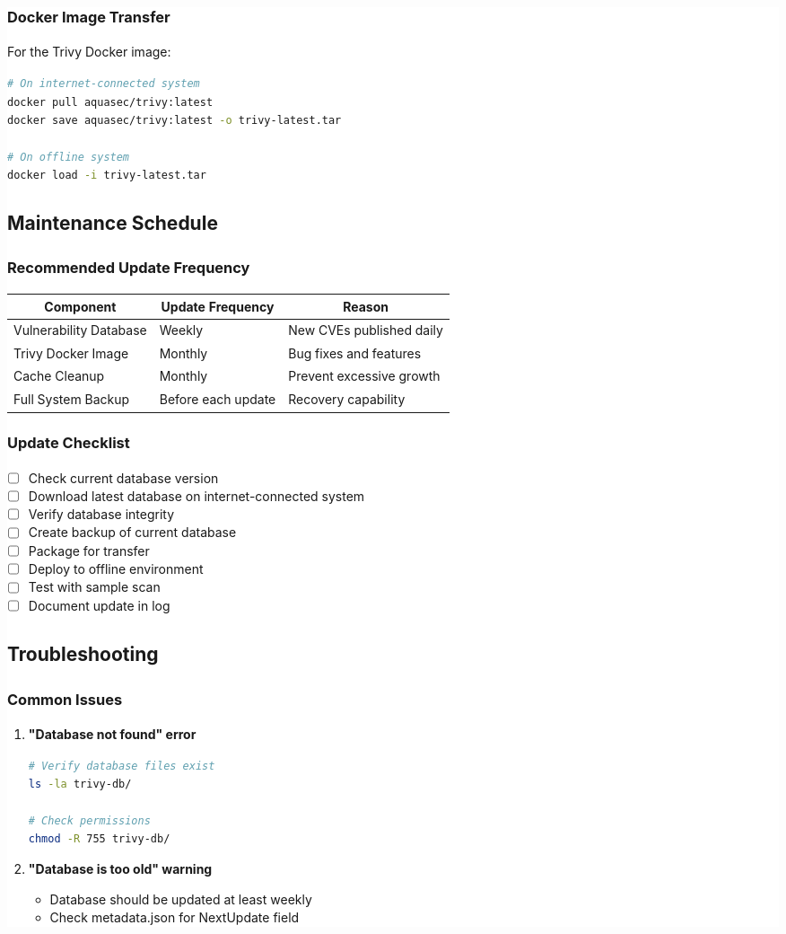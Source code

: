### Docker Image Transfer

For the Trivy Docker image:

```bash
# On internet-connected system
docker pull aquasec/trivy:latest
docker save aquasec/trivy:latest -o trivy-latest.tar

# On offline system
docker load -i trivy-latest.tar
```

## Maintenance Schedule

### Recommended Update Frequency

| Component | Update Frequency | Reason |
|-----------|-----------------|---------|
| Vulnerability Database | Weekly | New CVEs published daily |
| Trivy Docker Image | Monthly | Bug fixes and features |
| Cache Cleanup | Monthly | Prevent excessive growth |
| Full System Backup | Before each update | Recovery capability |

### Update Checklist

- [ ] Check current database version
- [ ] Download latest database on internet-connected system
- [ ] Verify database integrity
- [ ] Create backup of current database
- [ ] Package for transfer
- [ ] Deploy to offline environment
- [ ] Test with sample scan
- [ ] Document update in log

## Troubleshooting

### Common Issues

1. **"Database not found" error**

   ```bash
   # Verify database files exist
   ls -la trivy-db/
   
   # Check permissions
   chmod -R 755 trivy-db/
   ```

2. **"Database is too old" warning**
   - Database should be updated at least weekly
   - Check metadata.json for NextUpdate field
